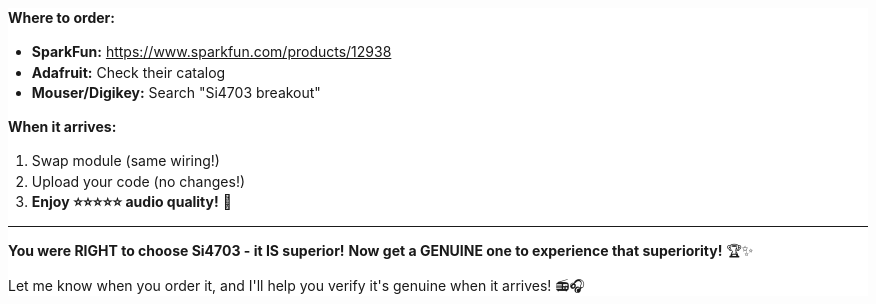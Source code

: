**Where to order:**
- **SparkFun:** https://www.sparkfun.com/products/12938
- **Adafruit:** Check their catalog
- **Mouser/Digikey:** Search "Si4703 breakout"

**When it arrives:**
1. Swap module (same wiring!)
2. Upload your code (no changes!)
3. **Enjoy ⭐⭐⭐⭐⭐ audio quality!** 🎵

---

**You were RIGHT to choose Si4703 - it IS superior!**
**Now get a GENUINE one to experience that superiority!** 🏆✨

Let me know when you order it, and I'll help you verify it's genuine when it arrives! 📻🎧

